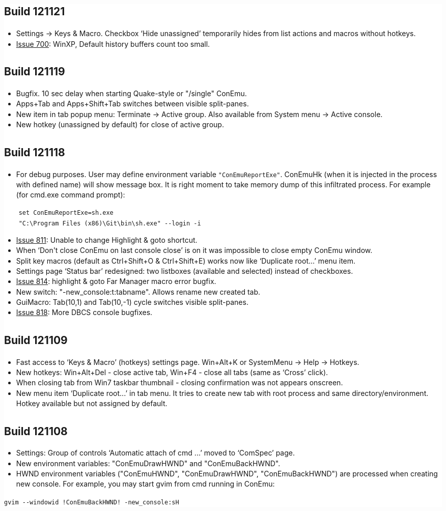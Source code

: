 
## Build 121121 ##
  * Settings -> Keys & Macro. Checkbox ‘Hide unassigned’ temporarily hides from list actions and macros without hotkeys.
  * [Issue 700](https://code.google.com/p/conemu-maximus5/issues/detail?id=700): WinXP, Default history buffers count too small.


## Build 121119 ##
  * Bugfix. 10 sec delay when starting Quake-style or "/single" ConEmu.
  * Apps+Tab and Apps+Shift+Tab switches between visible split-panes.
  * New item in tab popup menu: Terminate -> Active group. Also available from System menu -> Active console.
  * New hotkey (unassigned by default) for close of active group.


## Build 121118 ##
  * For debug purposes. User may define environment variable `"ConEmuReportExe"`. ConEmuHk (when it is injected in the process with defined name) will show message box. It is right moment to take memory dump of this infiltrated process. For example (for cmd.exe command prompt):
```
    set ConEmuReportExe=sh.exe
    "C:\Program Files (x86)\Git\bin\sh.exe" --login -i
```
  * [Issue 811](https://code.google.com/p/conemu-maximus5/issues/detail?id=811): Unable to change Highlight & goto shortcut.
  * When ‘Don't close ConEmu on last console close’ is on it was impossible to close empty ConEmu window.
  * Split key macros (default as Ctrl+Shift+O & Ctrl+Shift+E) works now like ‘Duplicate root...’ menu item.
  * Settings page ‘Status bar’ redesigned: two listboxes (available and selected) instead of checkboxes.
  * [Issue 814](https://code.google.com/p/conemu-maximus5/issues/detail?id=814): highlight & goto Far Manager macro error bugfix.
  * New switch: "-new\_console:t:tabname". Allows rename new created tab.
  * GuiMacro: Tab(10,1) and Tab(10,-1) cycle switches visible split-panes.
  * [Issue 818](https://code.google.com/p/conemu-maximus5/issues/detail?id=818): More DBCS console bugfixes.


## Build 121109 ##
  * Fast access to ‘Keys & Macro’ (hotkeys) settings page. Win+Alt+K or SystemMenu -> Help -> Hotkeys.
  * New hotkeys: Win+Alt+Del - close active tab, Win+F4 - close all tabs (same as ‘Cross’ click).
  * When closing tab from Win7 taskbar thumbnail - closing confirmation was not appears onscreen.
  * New menu item ‘Duplicate root...’ in tab menu. It tries to create new tab with root process and same directory/environment. Hotkey available but not assigned by default.


## Build 121108 ##
  * Settings: Group of controls ‘Automatic attach of cmd ...’ moved to ‘ComSpec’ page.
  * New environment variables: "ConEmuDrawHWND" and "ConEmuBackHWND".
  * HWND environment variables ("ConEmuHWND", "ConEmuDrawHWND", "ConEmuBackHWND") are processed when creating new console. For example, you may start gvim from cmd running in ConEmu:
```
gvim --windowid !ConEmuBackHWND! -new_console:sH
```
